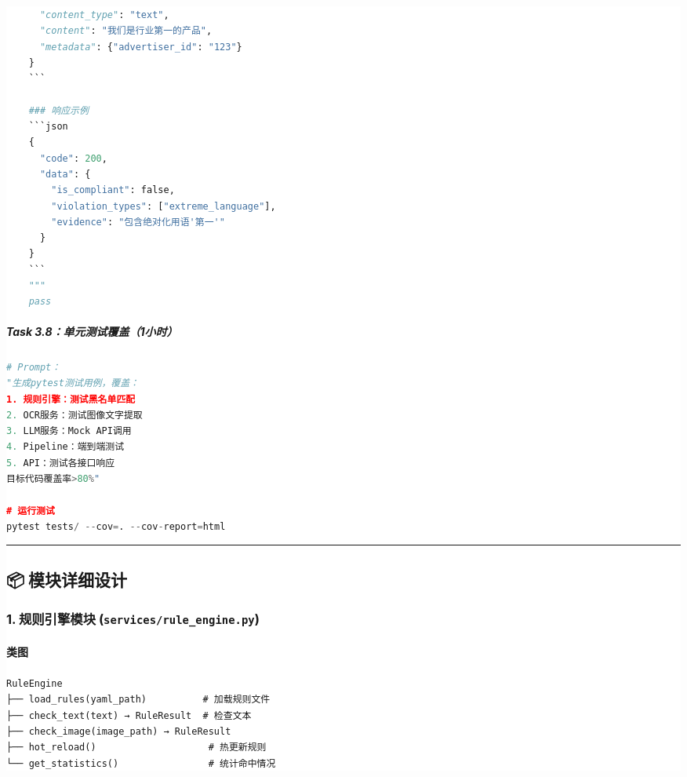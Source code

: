 ```python
      "content_type": "text",
      "content": "我们是行业第一的产品",
      "metadata": {"advertiser_id": "123"}
    }
    ```
    
    ### 响应示例
    ```json
    {
      "code": 200,
      "data": {
        "is_compliant": false,
        "violation_types": ["extreme_language"],
        "evidence": "包含绝对化用语'第一'"
      }
    }
    ```
    """
    pass
```

##### Task 3.8：单元测试覆盖（1小时）
```python
# Prompt：
"生成pytest测试用例，覆盖：
1. 规则引擎：测试黑名单匹配
2. OCR服务：测试图像文字提取
3. LLM服务：Mock API调用
4. Pipeline：端到端测试
5. API：测试各接口响应
目标代码覆盖率>80%"

# 运行测试
pytest tests/ --cov=. --cov-report=html
```

---

## 📦 模块详细设计

### 1. 规则引擎模块 (`services/rule_engine.py`)

#### 类图
```
RuleEngine
├── load_rules(yaml_path)          # 加载规则文件
├── check_text(text) → RuleResult  # 检查文本
├── check_image(image_path) → RuleResult
├── hot_reload()                    # 热更新规则
└── get_statistics()                # 统计命中情况
```
